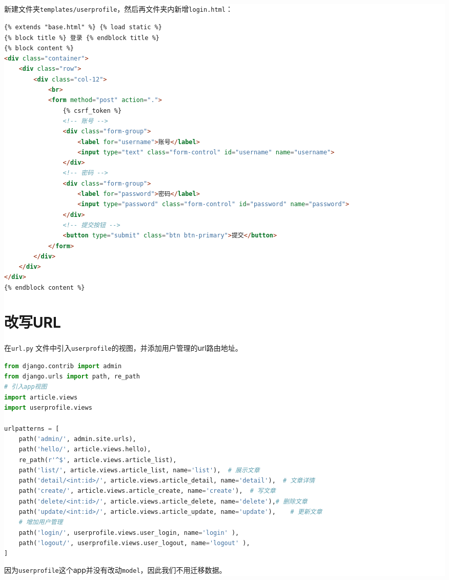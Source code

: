 新建文件夹`templates/userprofile`，然后再文件夹内新增`login.html`：
```html
{% extends "base.html" %} {% load static %}
{% block title %} 登录 {% endblock title %}
{% block content %}
<div class="container">
    <div class="row">
        <div class="col-12">
            <br>
            <form method="post" action=".">
                {% csrf_token %}
                <!-- 账号 -->
                <div class="form-group">
                    <label for="username">账号</label>
                    <input type="text" class="form-control" id="username" name="username">
                </div>
                <!-- 密码 -->
                <div class="form-group">
                    <label for="password">密码</label>
                    <input type="password" class="form-control" id="password" name="password">
                </div>
                <!-- 提交按钮 -->
                <button type="submit" class="btn btn-primary">提交</button>
            </form>
        </div>
    </div>
</div>
{% endblock content %}
```
# 改写URL
在`url.py` 文件中引入`userprofile`的视图，并添加用户管理的url路由地址。
```python
from django.contrib import admin
from django.urls import path, re_path
# 引入app视图
import article.views
import userprofile.views
 
urlpatterns = [
    path('admin/', admin.site.urls),
    path('hello/', article.views.hello),
    re_path(r'^$', article.views.article_list),
    path('list/', article.views.article_list, name='list'),  # 展示文章
    path('detail/<int:id>/', article.views.article_detail, name='detail'),  # 文章详情
    path('create/', article.views.article_create, name='create'),  # 写文章
    path('delete/<int:id>/', article.views.article_delete, name='delete'),# 删除文章
    path('update/<int:id>/', article.views.article_update, name='update'),    # 更新文章
    # 增加用户管理
    path('login/', userprofile.views.user_login, name='login' ),
    path('logout/', userprofile.views.user_logout, name='logout' ),
]
```
因为`userprofile`这个app并没有改动`model`，因此我们不用迁移数据。
